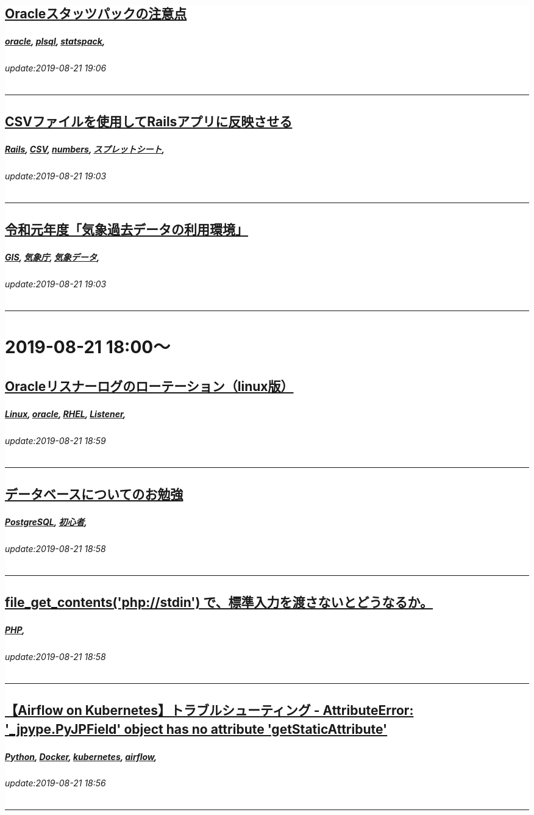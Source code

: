 ## [Oracleスタッツパックの注意点](https://qiita.com/yasuda123/items/91baabc784980926662d)
##### [oracle](https://qiita.com/tags/oracle), [plsql](https://qiita.com/tags/plsql), [statspack](https://qiita.com/tags/statspack), 
###### update:2019-08-21 19:06
---
## [CSVファイルを使用してRailsアプリに反映させる](https://qiita.com/hayatokunn/items/4150e1ce619672ad0d73)
##### [Rails](https://qiita.com/tags/Rails), [CSV](https://qiita.com/tags/CSV), [numbers](https://qiita.com/tags/numbers), [スプレットシート](https://qiita.com/tags/スプレットシート), 
###### update:2019-08-21 19:03
---
## [令和元年度「気象過去データの利用環境」](https://qiita.com/e_toyoda/items/9ce3aed80d5cebb4b9f8)
##### [GIS](https://qiita.com/tags/GIS), [気象庁](https://qiita.com/tags/気象庁), [気象データ](https://qiita.com/tags/気象データ), 
###### update:2019-08-21 19:03
---




# 2019-08-21 18:00～
## [Oracleリスナーログのローテーション（linux版）](https://qiita.com/yasuda123/items/ad67c07280ae8e0718e6)
##### [Linux](https://qiita.com/tags/Linux), [oracle](https://qiita.com/tags/oracle), [RHEL](https://qiita.com/tags/RHEL), [Listener](https://qiita.com/tags/Listener), 
###### update:2019-08-21 18:59
---
## [データベースについてのお勉強](https://qiita.com/tsuyoshi0514/items/ff4fd5b1f83775649fe2)
##### [PostgreSQL](https://qiita.com/tags/PostgreSQL), [初心者](https://qiita.com/tags/初心者), 
###### update:2019-08-21 18:58
---
## [file_get_contents('php://stdin') で、標準入力を渡さないとどうなるか。](https://qiita.com/m_norii/items/cd2d66e5a82c11cac758)
##### [PHP](https://qiita.com/tags/PHP), 
###### update:2019-08-21 18:58
---
## [【Airflow on Kubernetes】トラブルシューティング - AttributeError: '_jpype.PyJPField' object has no attribute 'getStaticAttribute'](https://qiita.com/Esfahan/items/9d3eaee4e8eb2b4e83f2)
##### [Python](https://qiita.com/tags/Python), [Docker](https://qiita.com/tags/Docker), [kubernetes](https://qiita.com/tags/kubernetes), [airflow](https://qiita.com/tags/airflow), 
###### update:2019-08-21 18:56
---
